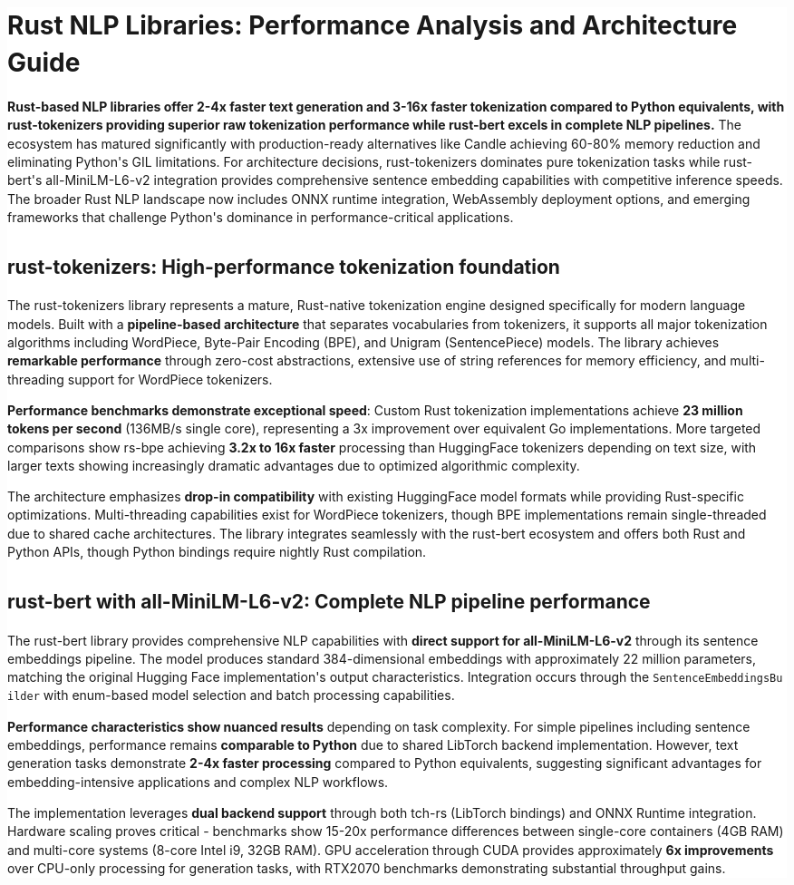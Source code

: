 # Rust NLP Libraries: Performance Analysis and Architecture Guide

**Rust-based NLP libraries offer 2-4x faster text generation and 3-16x faster tokenization compared to Python equivalents, with rust-tokenizers providing superior raw tokenization performance while rust-bert excels in complete NLP pipelines.** The ecosystem has matured significantly with production-ready alternatives like Candle achieving 60-80% memory reduction and eliminating Python's GIL limitations. For architecture decisions, rust-tokenizers dominates pure tokenization tasks while rust-bert's all-MiniLM-L6-v2 integration provides comprehensive sentence embedding capabilities with competitive inference speeds. The broader Rust NLP landscape now includes ONNX runtime integration, WebAssembly deployment options, and emerging frameworks that challenge Python's dominance in performance-critical applications.

## rust-tokenizers: High-performance tokenization foundation

The rust-tokenizers library represents a mature, Rust-native tokenization engine designed specifically for modern language models. Built with a **pipeline-based architecture** that separates vocabularies from tokenizers, it supports all major tokenization algorithms including WordPiece, Byte-Pair Encoding (BPE), and Unigram (SentencePiece) models. The library achieves **remarkable performance** through zero-cost abstractions, extensive use of string references for memory efficiency, and multi-threading support for WordPiece tokenizers.

**Performance benchmarks demonstrate exceptional speed**: Custom Rust tokenization implementations achieve **23 million tokens per second** (136MB/s single core), representing a 3x improvement over equivalent Go implementations. More targeted comparisons show rs-bpe achieving **3.2x to 16x faster** processing than HuggingFace tokenizers depending on text size, with larger texts showing increasingly dramatic advantages due to optimized algorithmic complexity.

The architecture emphasizes **drop-in compatibility** with existing HuggingFace model formats while providing Rust-specific optimizations. Multi-threading capabilities exist for WordPiece tokenizers, though BPE implementations remain single-threaded due to shared cache architectures. The library integrates seamlessly with the rust-bert ecosystem and offers both Rust and Python APIs, though Python bindings require nightly Rust compilation.

## rust-bert with all-MiniLM-L6-v2: Complete NLP pipeline performance

The rust-bert library provides comprehensive NLP capabilities with **direct support for all-MiniLM-L6-v2** through its sentence embeddings pipeline. The model produces standard 384-dimensional embeddings with approximately 22 million parameters, matching the original Hugging Face implementation's output characteristics. Integration occurs through the `SentenceEmbeddingsBuilder` with enum-based model selection and batch processing capabilities.

**Performance characteristics show nuanced results** depending on task complexity. For simple pipelines including sentence embeddings, performance remains **comparable to Python** due to shared LibTorch backend implementation. However, text generation tasks demonstrate **2-4x faster processing** compared to Python equivalents, suggesting significant advantages for embedding-intensive applications and complex NLP workflows.

The implementation leverages **dual backend support** through both tch-rs (LibTorch bindings) and ONNX Runtime integration. Hardware scaling proves critical - benchmarks show 15-20x performance differences between single-core containers (4GB RAM) and multi-core systems (8-core Intel i9, 32GB RAM). GPU acceleration through CUDA provides approximately **6x improvements** over CPU-only processing for generation tasks, with RTX2070 benchmarks demonstrating substantial throughput gains.
